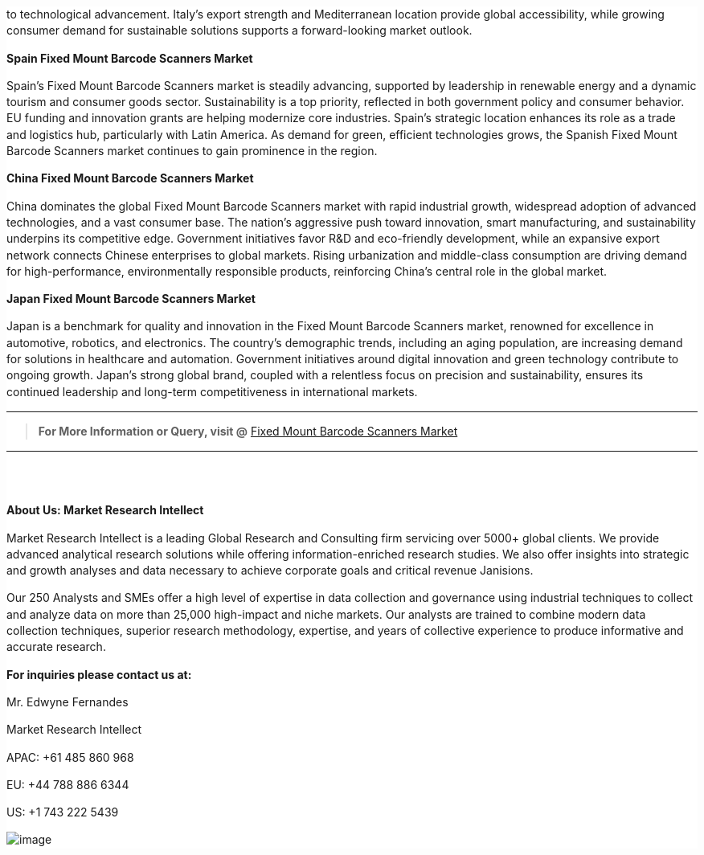 to technological advancement. Italy&rsquo;s export strength and Mediterranean location provide global accessibility, while growing consumer demand for sustainable solutions supports a forward-looking market outlook.</p><p class="" data-start="4424" data-end="4975"><strong data-start="4424" data-end="4445">Spain Fixed Mount Barcode Scanners Market</strong></p><p class="" data-start="4424" data-end="4975">Spain&rsquo;s Fixed Mount Barcode Scanners market is steadily advancing, supported by leadership in renewable energy and a dynamic tourism and consumer goods sector. Sustainability is a top priority, reflected in both government policy and consumer behavior. EU funding and innovation grants are helping modernize core industries. Spain&rsquo;s strategic location enhances its role as a trade and logistics hub, particularly with Latin America. As demand for green, efficient technologies grows, the Spanish Fixed Mount Barcode Scanners market continues to gain prominence in the region.</p><p class="" data-start="4977" data-end="5589"><strong data-start="4977" data-end="4998">China Fixed Mount Barcode Scanners Market</strong></p><p class="" data-start="4977" data-end="5589">China dominates the global Fixed Mount Barcode Scanners market with rapid industrial growth, widespread adoption of advanced technologies, and a vast consumer base. The nation&rsquo;s aggressive push toward innovation, smart manufacturing, and sustainability underpins its competitive edge. Government initiatives favor R&amp;D and eco-friendly development, while an expansive export network connects Chinese enterprises to global markets. Rising urbanization and middle-class consumption are driving demand for high-performance, environmentally responsible products, reinforcing China&rsquo;s central role in the global market.</p><p class="" data-start="5591" data-end="6162"><strong data-start="5591" data-end="5612">Japan Fixed Mount Barcode Scanners Market</strong></p><p class="" data-start="5591" data-end="6162">Japan is a benchmark for quality and innovation in the Fixed Mount Barcode Scanners market, renowned for excellence in automotive, robotics, and electronics. The country&rsquo;s demographic trends, including an aging population, are increasing demand for solutions in healthcare and automation. Government initiatives around digital innovation and green technology contribute to ongoing growth. Japan&rsquo;s strong global brand, coupled with a relentless focus on precision and sustainability, ensures its continued leadership and long-term competitiveness in international markets.</p><hr /><blockquote><p><span class="font-[700]"><strong>For More Information or Query, visit&nbsp;@</strong>&nbsp;</span><span class="font-[700]"><a href="https://www.marketresearchintellect.com/product/fixed-mount-barcode-scanners-market/?utm_source=Linkedin&utm_medium=019" target="_blank" data-tracking-control-name="article-ssr-frontend-pulse_little-text-block" data-tracking-will-navigate="" data-test-link="">Fixed Mount Barcode Scanners Market</a></span></p></blockquote><hr /><h3>&nbsp;</h3><p><strong><span class="font-[700]">About Us: Market Research Intellect</span></strong></p><p><span class="">Market Research Intellect is a leading Global Research and Consulting firm servicing over 5000+ global clients. We provide advanced analytical research solutions while offering information-enriched research studies.&nbsp;</span>We also offer insights into strategic and growth analyses and data necessary to achieve corporate goals and critical revenue Janisions.</p><p><span class="">Our 250 Analysts and SMEs offer a high level of expertise in data collection and governance using industrial techniques to collect and analyze data on more than 25,000 high-impact and niche markets. Our analysts are trained to combine modern data collection techniques, superior research methodology, expertise, and years of collective experience to produce informative and accurate research.</span></p><p><strong>For inquiries please contact us at:</strong></p><p>Mr. Edwyne Fernandes</p><p>Market Research Intellect</p><p>APAC: +61 485 860 968</p><p>EU: +44 788 886 6344</p><p>US: +1 743 222 5439</p>
![image](https://github.com/user-attachments/assets/200f2498-5041-4096-a640-7645b9f48e75)
